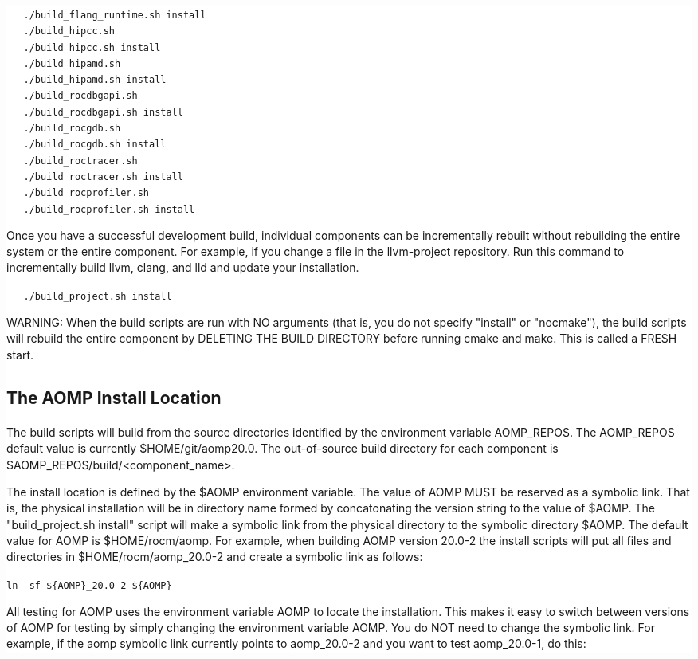 ```
   ./build_flang_runtime.sh install
   ./build_hipcc.sh
   ./build_hipcc.sh install
   ./build_hipamd.sh
   ./build_hipamd.sh install
   ./build_rocdbgapi.sh
   ./build_rocdbgapi.sh install
   ./build_rocgdb.sh
   ./build_rocgdb.sh install
   ./build_roctracer.sh
   ./build_roctracer.sh install
   ./build_rocprofiler.sh
   ./build_rocprofiler.sh install
```

Once you have a successful development build, individual components can be incrementally rebuilt without rebuilding the entire system or the entire component. For example, if you change a file in the llvm-project repository. Run this command to incrementally build llvm, clang, and lld and update your installation.
```
   ./build_project.sh install
```
WARNING: When the build scripts are run with NO arguments (that is, you do not specify "install" or "nocmake"), the build scripts will rebuild the entire component by DELETING THE BUILD DIRECTORY before running cmake and make. This is called a FRESH start.

## The AOMP Install Location
The build scripts will build from the source directories identified by the environment variable AOMP_REPOS.
The AOMP_REPOS default value is currently $HOME/git/aomp20.0.
The out-of-source build directory for each component is $AOMP_REPOS/build/\<component_name\>.

The install location is defined by the $AOMP environment variable. The value of AOMP MUST be reserved as a symbolic link.
That is, the physical installation will be in directory name formed by concatonating the version string to the value of $AOMP.
The "build_project.sh install" script will make a symbolic link from the physical directory to the symbolic directory $AOMP.
The default value for AOMP is $HOME/rocm/aomp.
For example, when building AOMP version 20.0-2 the install scripts will put all files and directories
in $HOME/rocm/aomp_20.0-2 and create a symbolic link as follows:

```
ln -sf ${AOMP}_20.0-2 ${AOMP}
```
All testing for AOMP uses the environment variable AOMP to locate the installation. This makes it easy to switch between versions of AOMP for testing by simply changing the environment variable AOMP. You do NOT need to change the symbolic link.
For example, if the aomp symbolic link currently points to aomp_20.0-2 and you want to test aomp_20.0-1, do this:
